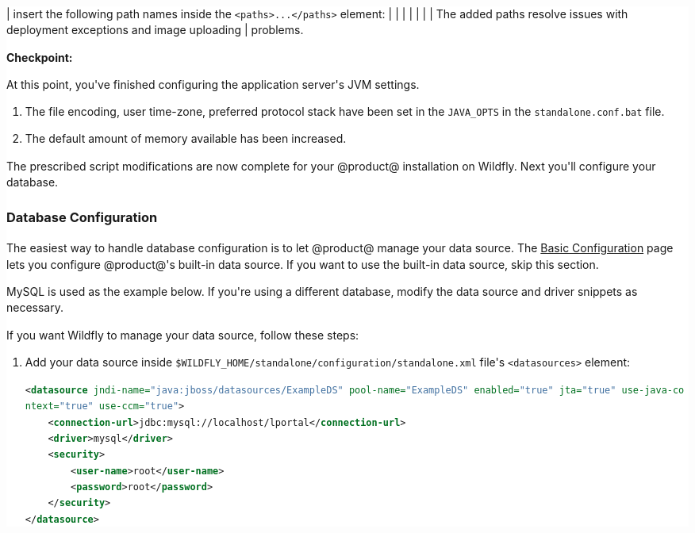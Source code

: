 | insert the following path names inside the `<paths>...</paths>` element:
| 
|     <path name="com/sun/crypto" />
|     <path name="com/sun/crypto/provider" />
|     <path name="com/sun/org/apache/xml/internal/resolver" />
|     <path name="com/sun/org/apache/xml/internal/resolver/tools" />
| 
| The added paths resolve issues with deployment exceptions and image uploading
| problems.

**Checkpoint:**

At this point, you've finished configuring the application server's JVM
settings. 

1.  The file encoding, user time-zone, preferred protocol stack have been set in
    the `JAVA_OPTS` in the `standalone.conf.bat` file.

2.  The default amount of memory available has been increased.

The prescribed script modifications are now complete for your @product@
installation on Wildfly. Next you'll configure your database. 

### Database Configuration

The easiest way to handle database configuration is to let @product@ manage your
data source. The  [Basic
Configuration](/docs/7-2/deploy/-/knowledge_base/d/preparing-for-install#using-the-built-in-data-source)
page lets you configure @product@'s built-in data source. If you want to use the
built-in data source, skip this section.

MySQL is used as the example below. If you're using a different database, modify
the data source and driver snippets as necessary.

If you want Wildfly to manage your data source, follow these steps:

1.  Add your data source inside
    `$WILDFLY_HOME/standalone/configuration/standalone.xml` file's
    `<datasources>` element:

    ```xml
    <datasource jndi-name="java:jboss/datasources/ExampleDS" pool-name="ExampleDS" enabled="true" jta="true" use-java-context="true" use-ccm="true">
        <connection-url>jdbc:mysql://localhost/lportal</connection-url>
        <driver>mysql</driver>
        <security>
            <user-name>root</user-name>
            <password>root</password>
        </security>
    </datasource>
    ```
